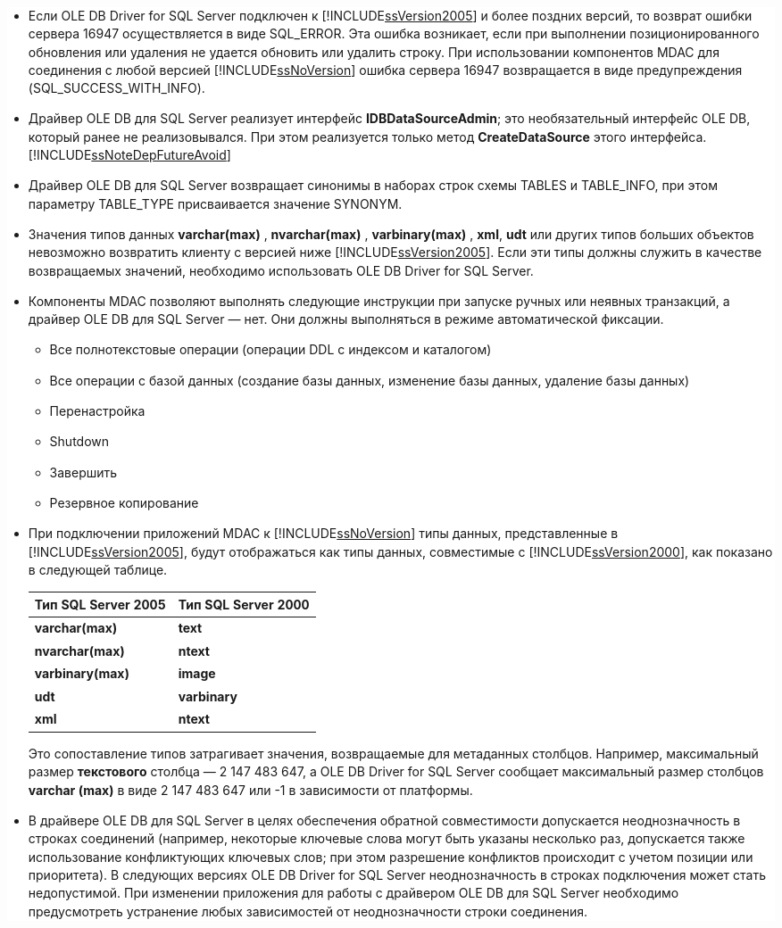 -   Если OLE DB Driver for SQL Server подключен к [!INCLUDE[ssVersion2005](../../../includes/ssversion2005-md.md)] и более поздних версий, то возврат ошибки сервера 16947 осуществляется в виде SQL_ERROR. Эта ошибка возникает, если при выполнении позиционированного обновления или удаления не удается обновить или удалить строку. При использовании компонентов MDAC для соединения с любой версией [!INCLUDE[ssNoVersion](../../../includes/ssnoversion-md.md)] ошибка сервера 16947 возвращается в виде предупреждения (SQL_SUCCESS_WITH_INFO).  

-   Драйвер OLE DB для SQL Server реализует интерфейс **IDBDataSourceAdmin**; это необязательный интерфейс OLE DB, который ранее не реализовывался. При этом реализуется только метод **CreateDataSource** этого интерфейса. [!INCLUDE[ssNoteDepFutureAvoid](../../../includes/ssnotedepfutureavoid-md.md)]  

-   Драйвер OLE DB для SQL Server возвращает синонимы в наборах строк схемы TABLES и TABLE_INFO, при этом параметру TABLE_TYPE присваивается значение SYNONYM.  

-   Значения типов данных **varchar(max)** , **nvarchar(max)** , **varbinary(max)** , **xml**, **udt** или других типов больших объектов невозможно возвратить клиенту с версией ниже [!INCLUDE[ssVersion2005](../../../includes/ssversion2005-md.md)]. Если эти типы должны служить в качестве возвращаемых значений, необходимо использовать OLE DB Driver for SQL Server.  

-   Компоненты MDAC позволяют выполнять следующие инструкции при запуске ручных или неявных транзакций, а драйвер OLE DB для SQL Server — нет. Они должны выполняться в режиме автоматической фиксации.  

    -   Все полнотекстовые операции (операции DDL с индексом и каталогом)  

    -   Все операции с базой данных (создание базы данных, изменение базы данных, удаление базы данных)  

    -   Перенастройка  

    -   Shutdown  

    -   Завершить  

    -   Резервное копирование  

-   При подключении приложений MDAC к [!INCLUDE[ssNoVersion](../../../includes/ssnoversion-md.md)] типы данных, представленные в [!INCLUDE[ssVersion2005](../../../includes/ssversion2005-md.md)], будут отображаться как типы данных, совместимые с [!INCLUDE[ssVersion2000](../../../includes/ssversion2000-md.md)], как показано в следующей таблице.  

    |Тип SQL Server 2005|Тип SQL Server 2000|  
    |--------------------------|--------------------------|  
    |**varchar(max)**|**text**|  
    |**nvarchar(max)**|**ntext**|  
    |**varbinary(max)**|**image**|  
    |**udt**|**varbinary**|  
    |**xml**|**ntext**|  

     Это сопоставление типов затрагивает значения, возвращаемые для метаданных столбцов. Например, максимальный размер **текстового** столбца — 2 147 483 647, а OLE DB Driver for SQL Server сообщает максимальный размер столбцов **varchar (max)** в виде 2 147 483 647 или -1 в зависимости от платформы.  

-   В драйвере OLE DB для SQL Server в целях обеспечения обратной совместимости допускается неоднозначность в строках соединений (например, некоторые ключевые слова могут быть указаны несколько раз, допускается также использование конфликтующих ключевых слов; при этом разрешение конфликтов происходит с учетом позиции или приоритета). В следующих версиях OLE DB Driver for SQL Server неоднозначность в строках подключения может стать недопустимой. При изменении приложения для работы с драйвером OLE DB для SQL Server необходимо предусмотреть устранение любых зависимостей от неоднозначности строки соединения.  
